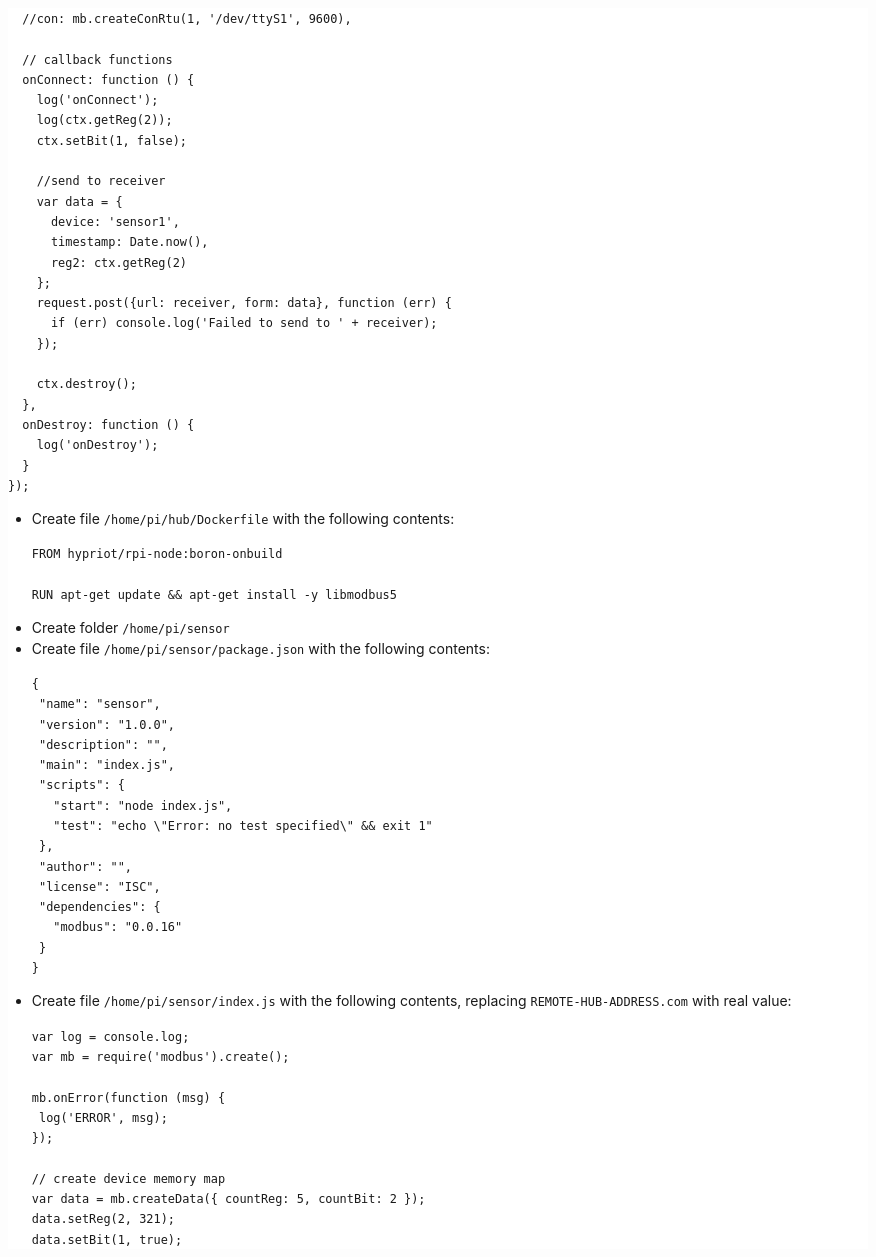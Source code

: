   ```
    //con: mb.createConRtu(1, '/dev/ttyS1', 9600),

    // callback functions
    onConnect: function () {
      log('onConnect');
      log(ctx.getReg(2));
      ctx.setBit(1, false);

      //send to receiver
      var data = {
        device: 'sensor1',
        timestamp: Date.now(),
        reg2: ctx.getReg(2)
      };
      request.post({url: receiver, form: data}, function (err) {
        if (err) console.log('Failed to send to ' + receiver);
      });

      ctx.destroy();
    },
    onDestroy: function () {
      log('onDestroy');
    }
  });
  ```
* Create file `/home/pi/hub/Dockerfile` with the following contents:
  ```
  FROM hypriot/rpi-node:boron-onbuild

  RUN apt-get update && apt-get install -y libmodbus5
  ```
* Create folder `/home/pi/sensor`
* Create file `/home/pi/sensor/package.json` with the following contents:
   ```
  {
    "name": "sensor",
    "version": "1.0.0",
    "description": "",
    "main": "index.js",
    "scripts": {
      "start": "node index.js",
      "test": "echo \"Error: no test specified\" && exit 1"
    },
    "author": "",
    "license": "ISC",
    "dependencies": {
      "modbus": "0.0.16"
    }
  }
  ```
* Create file `/home/pi/sensor/index.js` with the following contents, replacing `REMOTE-HUB-ADDRESS.com` with real value:
   ```
  var log = console.log;
  var mb = require('modbus').create();

  mb.onError(function (msg) {
    log('ERROR', msg);
  });

  // create device memory map
  var data = mb.createData({ countReg: 5, countBit: 2 });
  data.setReg(2, 321);
  data.setBit(1, true);
   ```